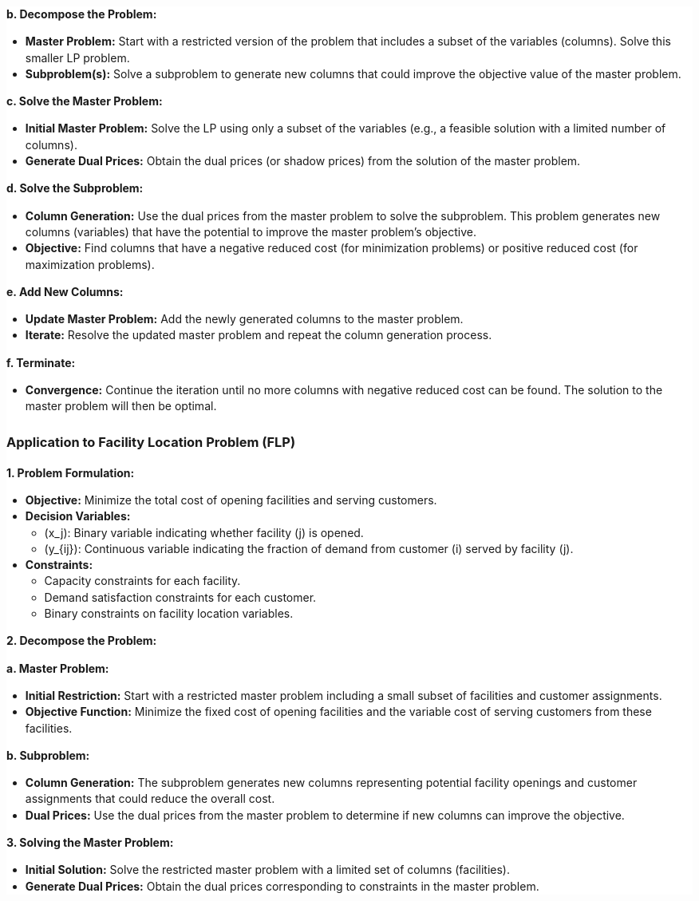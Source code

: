 **b. Decompose the Problem:**
   - **Master Problem:** Start with a restricted version of the problem that includes a subset of the variables (columns). Solve this smaller LP problem.
   - **Subproblem(s):** Solve a subproblem to generate new columns that could improve the objective value of the master problem.

**c. Solve the Master Problem:**
   - **Initial Master Problem:** Solve the LP using only a subset of the variables (e.g., a feasible solution with a limited number of columns).
   - **Generate Dual Prices:** Obtain the dual prices (or shadow prices) from the solution of the master problem.

**d. Solve the Subproblem:**
   - **Column Generation:** Use the dual prices from the master problem to solve the subproblem. This problem generates new columns (variables) that have the potential to improve the master problem’s objective.
   - **Objective:** Find columns that have a negative reduced cost (for minimization problems) or positive reduced cost (for maximization problems).

**e. Add New Columns:**
   - **Update Master Problem:** Add the newly generated columns to the master problem.
   - **Iterate:** Resolve the updated master problem and repeat the column generation process.

**f. Terminate:**
   - **Convergence:** Continue the iteration until no more columns with negative reduced cost can be found. The solution to the master problem will then be optimal.

### **Application to Facility Location Problem (FLP)**

**1. Problem Formulation:**
   - **Objective:** Minimize the total cost of opening facilities and serving customers.
   - **Decision Variables:**
     - \(x_j\): Binary variable indicating whether facility \(j\) is opened.
     - \(y_{ij}\): Continuous variable indicating the fraction of demand from customer \(i\) served by facility \(j\).
   - **Constraints:** 
     - Capacity constraints for each facility.
     - Demand satisfaction constraints for each customer.
     - Binary constraints on facility location variables.

**2. Decompose the Problem:**

**a. Master Problem:**
   - **Initial Restriction:** Start with a restricted master problem including a small subset of facilities and customer assignments.
   - **Objective Function:** Minimize the fixed cost of opening facilities and the variable cost of serving customers from these facilities.

**b. Subproblem:**
   - **Column Generation:** The subproblem generates new columns representing potential facility openings and customer assignments that could reduce the overall cost.
   - **Dual Prices:** Use the dual prices from the master problem to determine if new columns can improve the objective.

**3. Solving the Master Problem:**
   - **Initial Solution:** Solve the restricted master problem with a limited set of columns (facilities).
   - **Generate Dual Prices:** Obtain the dual prices corresponding to constraints in the master problem.
